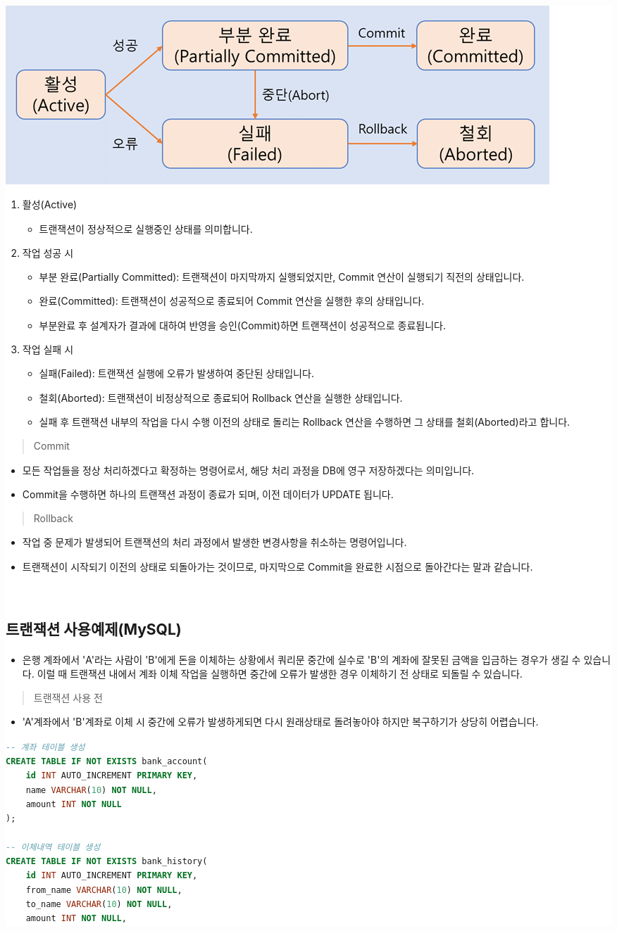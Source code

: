 ![transaction](https://github.com/morisYu/morisyu.github.io/blob/master/assets/images/database/transaction.png?raw=true)

1. 활성(Active)  

    - 트랜잭션이 정상적으로 실행중인 상태를 의미합니다.  

2. 작업 성공 시  

    - 부분 완료(Partially Committed): 트랜잭션이 마지막까지 실행되었지만, Commit 연산이 실행되기 직전의 상태입니다.  

    - 완료(Committed): 트랜잭션이 성공적으로 종료되어 Commit 연산을 실행한 후의 상태입니다.  

    - 부분완료 후 설계자가 결과에 대하여 반영을 승인(Commit)하면 트랜잭션이 성공적으로 종료됩니다.  

3. 작업 실패 시  

    - 실패(Failed): 트랜잭션 실행에 오류가 발생하여 중단된 상태입니다.  

    - 철회(Aborted): 트랜잭션이 비정상적으로 종료되어 Rollback 연산을 실행한 상태입니다.  

    - 실패 후 트랜잭션 내부의 작업을 다시 수행 이전의 상태로 돌리는 Rollback 연산을 수행하면 그 상태를 철회(Aborted)라고 합니다.  

> Commit  

- 모든 작업들을 정상 처리하겠다고 확정하는 명령어로서, 해당 처리 과정을 DB에 영구 저장하겠다는 의미입니다.  

- Commit을 수행하면 하나의 트랜잭션 과정이 종료가 되며, 이전 데이터가 UPDATE 됩니다.  

> Rollback  

- 작업 중 문제가 발생되어 트랜잭션의 처리 과정에서 발생한 변경사항을 취소하는 명령어입니다.  

- 트랜잭션이 시작되기 이전의 상태로 되돌아가는 것이므로, 마지막으로 Commit을 완료한 시점으로 돌아간다는 말과 같습니다.  

<br>

## 트랜잭션 사용예제(MySQL)  

- 은행 계좌에서 'A'라는 사람이 'B'에게 돈을 이체하는 상황에서 쿼리문 중간에 실수로 'B'의 계좌에 잘못된 금액을 입금하는 경우가 생길 수 있습니다. 이럴 때 트랜잭션 내에서 계좌 이체 작업을 실행하면 중간에 오류가 발생한 경우 이체하기 전 상태로 되돌릴 수 있습니다.  

> 트랜잭션 사용 전  

- 'A'계좌에서 'B'계좌로 이체 시 중간에 오류가 발생하게되면 다시 원래상태로 돌려놓아야 하지만 복구하기가 상당히 어렵습니다.  

```sql
-- 계좌 테이블 생성
CREATE TABLE IF NOT EXISTS bank_account(
    id INT AUTO_INCREMENT PRIMARY KEY,
    name VARCHAR(10) NOT NULL,
    amount INT NOT NULL
);

-- 이체내역 테이블 생성
CREATE TABLE IF NOT EXISTS bank_history(
    id INT AUTO_INCREMENT PRIMARY KEY,
    from_name VARCHAR(10) NOT NULL,
    to_name VARCHAR(10) NOT NULL,
    amount INT NOT NULL,
```